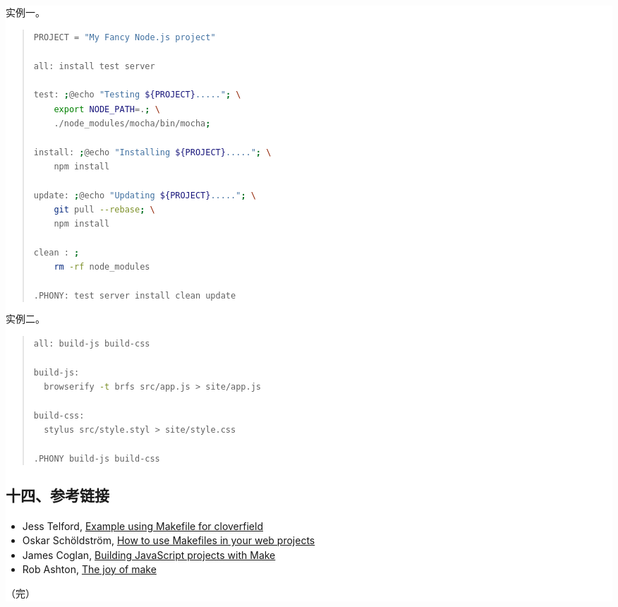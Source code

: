实例一。

> ```bash
> PROJECT = "My Fancy Node.js project"
> 
> all: install test server
> 
> test: ;@echo "Testing ${PROJECT}....."; \
>     export NODE_PATH=.; \
>     ./node_modules/mocha/bin/mocha;
> 
> install: ;@echo "Installing ${PROJECT}....."; \
>     npm install
> 
> update: ;@echo "Updating ${PROJECT}....."; \
>     git pull --rebase; \
>     npm install
> 
> clean : ;
>     rm -rf node_modules
> 
> .PHONY: test server install clean update
> ```

实例二。

> ```bash
> all: build-js build-css
> 
> build-js: 
>   browserify -t brfs src/app.js > site/app.js
> 
> build-css:
>   stylus src/style.styl > site/style.css
> 
> .PHONY build-js build-css
> ```

## 十四、参考链接

- Jess Telford, [Example using Makefile for cloverfield](https://github.com/jesstelford/cloverfield-build-make)
- Oskar Schöldström, [How to use Makefiles in your web projects](http://oxy.fi/2013/02/03/how-to-use-makefiles-in-your-web-projects/)
- James Coglan, [Building JavaScript projects with Make](https://blog.jcoglan.com/2014/02/05/building-javascript-projects-with-make/)
- Rob Ashton, [The joy of make](http://codeofrob.com/entries/the-joy-of-make-at-jsconfeu.html)

（完）
